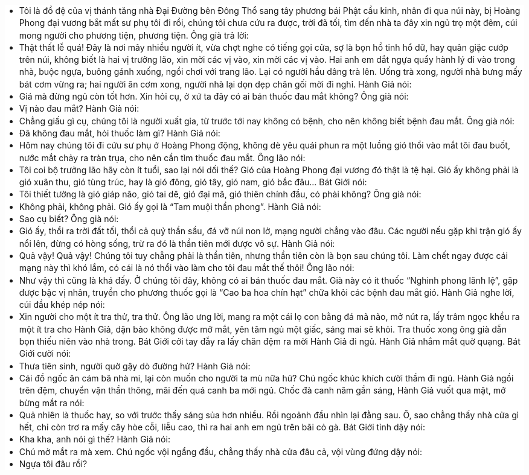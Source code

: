 - Tôi là đồ đệ của vị thánh tăng nhà Đại Đường bên Đông Thổ sang tây phương bái Phật cầu kinh, nhân đi qua núi này, bị Hoàng Phong đại vương bắt mất sư phụ tôi đi rồi, chúng tôi chưa cứu ra được, trời đã tối, tìm đến nhà ta đây xin ngủ trọ một đêm, cúi mong người cho phương tiện, phương tiện.
Ông già trả lời:
- Thật thất lễ quá! Đây là nơi mây nhiều người ít, vừa chợt nghe có tiếng gọi cửa, sợ là bọn hồ tinh hổ dữ, hay quân giặc cướp trên núi, không biết là hai vị trưởng lão, xin mời các vị vào, xin mời các vị vào.
Hai anh em dắt ngựa quẩy hành lý đi vào trong nhà, buộc ngựa, buông gánh xuống, ngồi chơi với trang lão. Lại có người hầu dâng trà lên. Uống trà xong, người nhà bưng mấy bát cơm vừng ra; hai người ăn cơm xong, người nhà lại dọn dẹp chăn gối mời đi nghỉ.
Hành Giả nói:
- Giá mà đừng ngủ còn tốt hơn. Xin hỏi cụ, ở xứ ta đây có ai bán thuốc đau mắt không?
Ông già nói:
- Vị nào đau mắt?
Hành Giả nói:
- Chẳng giấu gì cụ, chúng tôi là người xuất gia, từ trước tới nay không có bệnh, cho nên không biết bệnh đau mắt.
Ông già nói:
- Đã không đau mắt, hỏi thuốc làm gì?
Hành Giả nói:
- Hôm nay chúng tôi đi cứu sư phụ ở Hoàng Phong động, không dè yêu quái phun ra một luồng gió thổi vào mắt tôi đau buốt, nước mắt chảy ra tràn trụa, cho nên cần tìm thuốc đau mắt.
Ông lão nói:
- Tôi coi bộ trưởng lão hãy còn ít tuổi, sao lại nói dối thế? Gió của Hoàng Phong đại vương đó thật là tệ hại. Gió ấy không phải là gió xuân thu, gió tùng trúc, hay là gió đông, gió tây, gió nam, gió bắc đâu…
Bát Giới nói:
- Tôi thiết tưởng là gió giáp não, gió tai dê, gió đại mã, gió thiên chính đầu, có phải không?
Ông già nói:
- Không phải, không phải. Gió ấy gọi là “Tam muội thần phong”.
Hành Giả nói:
- Sao cụ biết?
Ông già nói:
- Gió ấy, thổi ra trời đất tối, thổi cả quỷ thần sầu, đá vỡ núi non lở, mạng người chẳng vào đâu. Các người nếu gặp khi trận gió ấy nổi lên, đừng có hòng sống, trừ ra đó là thần tiên mới được vô sự.
Hành Giả nói:
- Quả vậy! Quả vậy! Chúng tôi tuy chẳng phải là thần tiên, nhưng thần tiên còn là bọn sau chúng tôi. Làm chết ngay được cái mạng này thì khó lắm, có cái là nó thổi vào làm cho tôi đau mắt thế thôi!
Ông lão nói:
- Như vậy thì cũng là khá đấy. Ở chúng tôi đây, không có ai bán thuốc đau mắt. Già này có ít thuốc “Nghinh phong lãnh lệ”, gặp được bậc vị nhân, truyền cho phương thuốc gọi là “Cao ba hoa chín hạt” chữa khỏi các bệnh đau mắt gió.
Hành Giả nghe lời, cúi đầu khép nép nói:
- Xin người cho một ít tra thử, tra thử.
Ông lão ưng lời, mang ra một cái lọ con bằng đá mã não, mở nút ra, lấy trâm ngọc khều ra một ít tra cho Hành Giả, dặn bảo không được mở mắt, yên tâm ngủ một giấc, sáng mai sẽ khỏi. Tra thuốc xong ông già dẫn bọn thiếu niên vào nhà trong.
Bát Giới cởi tay đẫy ra lấy chăn đệm ra mời Hành Giả đi ngủ. Hành Giả nhắm mắt quờ quạng.
Bát Giới cười nói:
- Thưa tiên sinh, người quờ gậy dò đường hử?
Hành Giả nói:
- Cái đồ ngốc ăn cám bã nhà mi, lại còn muốn cho người ta mù nữa hử?
Chú ngốc khúc khích cười thầm đi ngủ. Hành Giả ngồi trên đệm, chuyển vận thần thông, mãi đến quá canh ba mới ngủ.
Chốc đà canh năm gần sáng, Hành Giả vuốt qua mặt, mở bừng mắt ra nói:
- Quả nhiên là thuốc hay, so với trước thấy sáng sủa hơn nhiều.
Rồi ngoảnh đầu nhìn lại đằng sau. Ô, sao chẳng thấy nhà cửa gì hết, chỉ còn trơ ra mấy cây hòe cỗi, liễu cao, thì ra hai anh em ngủ trên bãi cỏ gà.
Bát Giới tỉnh dậy nói:
- Kha kha, anh nói gì thế?
Hành Giả nói:
- Chú mở mắt ra mà xem.
Chú ngốc vội ngẩng đầu, chẳng thấy nhà cửa đâu cả, vội vùng đứng dậy nói:
- Ngựa tôi đâu rồi?